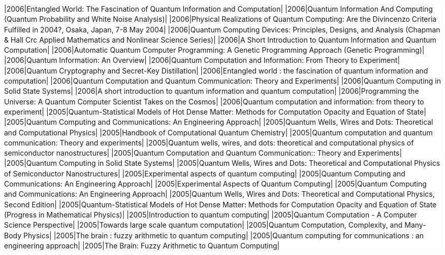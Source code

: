 |2006|Entangled World: The Fascination of Quantum Information and Computation|
|2006|Quantum Information And Computing (Quantum Probability and White Noise Analysis)|
|2006|Physical Realizations of Quantum Computing: Are the Divincenzo Criteria Fulfilled in 2004?, Osaka, Japan, 7-8 May 2004|
|2006|Quantum Computing Devices: Principles, Designs, and Analysis (Chapman &amp; Hall Crc Applied Mathematics and Nonlinear Science Series)|
|2006|A Short Introduction to Quantum Information and Quantum Computation|
|2006|Automatic Quantum Computer Programming: A Genetic Programming Approach (Genetic Programming)|
|2006|Quantum Information: An Overview|
|2006|Quantum Computation and Information: From Theory to Experiment|
|2006|Quantum Cryptography and Secret-Key Distillation|
|2006|Entangled world : the fascination of quantum information and computation|
|2006|Quantum Computation and Quantum Communication: Theory and Experiments|
|2006|Quantum Computing in Solid State Systems|
|2006|A short introduction to quantum information and quantum computation|
|2006|Programming the Universe: A Quantum Computer Scientist Takes on the Cosmos|
|2006|Quantum computation and information: from theory to experiment|
|2005|Quantum-Statistical Models of Hot Dense Matter: Methods for Computation Opacity and Equation of State|
|2005|Quantum Computing and Communications: An Engineering Approach|
|2005|Quantum Wells, Wires and Dots: Theoretical and Computational Physics|
|2005|Handbook of Computational Quantum Chemistry|
|2005|Quantum computation and quantum communication: Theory and experiments|
|2005|Quantum wells, wires, and dots: theoretical and computational physics of semiconductor nanostructures|
|2005|Quantum Computation and Quantum Communication:: Theory and Experiments|
|2005|Quantum Computing in Solid State Systems|
|2005|Quantum Wells, Wires and Dots: Theoretical and Computational Physics of Semiconductor Nanostructures|
|2005|Experimental aspects of quantum computing|
|2005|Quantum Computing and Communications: An Engineering Approach|
|2005|Experimental Aspects of Quantum Computing|
|2005|Quantum Computing and Communications: An Engineering Approach|
|2005|Quantum Wells, Wires and Dots: Theoretical and Computational Physics, Second Edition|
|2005|Quantum-Statistical Models of Hot Dense Matter: Methods for Computation Opacity and Equation of State (Progress in Mathematical Physics)|
|2005|Introduction to quantum computing|
|2005|Quantum Computation - A Computer Science Perspective|
|2005|Towards large scale quantum computation|
|2005|Quantum Computation, Complexity, and Many-Body Physics|
|2005|The brain : fuzzy arithmetic to quantum computing|
|2005|Quantum computing for communications : an engineering approach|
|2005|The Brain: Fuzzy Arithmetic to Quantum Computing|